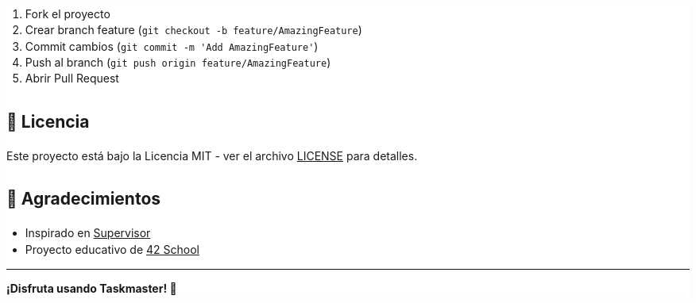 1. Fork el proyecto
2. Crear branch feature (`git checkout -b feature/AmazingFeature`)
3. Commit cambios (`git commit -m 'Add AmazingFeature'`)
4. Push al branch (`git push origin feature/AmazingFeature`)
5. Abrir Pull Request

## 📄 Licencia

Este proyecto está bajo la Licencia MIT - ver el archivo [LICENSE](LICENSE) para detalles.

## 🙏 Agradecimientos

- Inspirado en [Supervisor](http://supervisord.org/)
- Proyecto educativo de [42 School](https://42.fr/)

---

**¡Disfruta usando Taskmaster! 🚀**